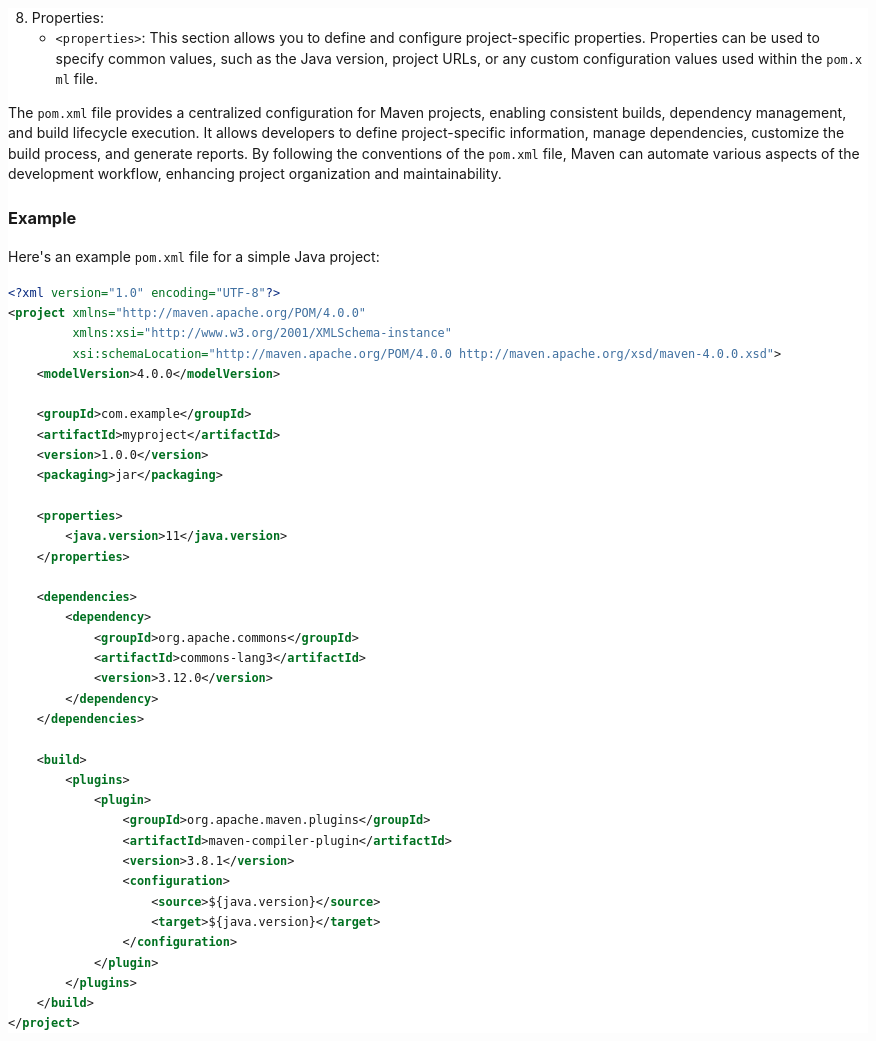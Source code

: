 8. Properties:
   - `<properties>`: This section allows you to define and configure project-specific properties. Properties can be used to specify common values, such as the Java version, project URLs, or any custom configuration values used within the `pom.xml` file.

The `pom.xml` file provides a centralized configuration for Maven projects, enabling consistent builds, dependency management, and build lifecycle execution. It allows developers to define project-specific information, manage dependencies, customize the build process, and generate reports. By following the conventions of the `pom.xml` file, Maven can automate various aspects of the development workflow, enhancing project organization and maintainability.

### Example

Here's an example `pom.xml` file for a simple Java project:

```xml
<?xml version="1.0" encoding="UTF-8"?>
<project xmlns="http://maven.apache.org/POM/4.0.0"
         xmlns:xsi="http://www.w3.org/2001/XMLSchema-instance"
         xsi:schemaLocation="http://maven.apache.org/POM/4.0.0 http://maven.apache.org/xsd/maven-4.0.0.xsd">
    <modelVersion>4.0.0</modelVersion>

    <groupId>com.example</groupId>
    <artifactId>myproject</artifactId>
    <version>1.0.0</version>
    <packaging>jar</packaging>

    <properties>
        <java.version>11</java.version>
    </properties>

    <dependencies>
        <dependency>
            <groupId>org.apache.commons</groupId>
            <artifactId>commons-lang3</artifactId>
            <version>3.12.0</version>
        </dependency>
    </dependencies>

    <build>
        <plugins>
            <plugin>
                <groupId>org.apache.maven.plugins</groupId>
                <artifactId>maven-compiler-plugin</artifactId>
                <version>3.8.1</version>
                <configuration>
                    <source>${java.version}</source>
                    <target>${java.version}</target>
                </configuration>
            </plugin>
        </plugins>
    </build>
</project>
```
